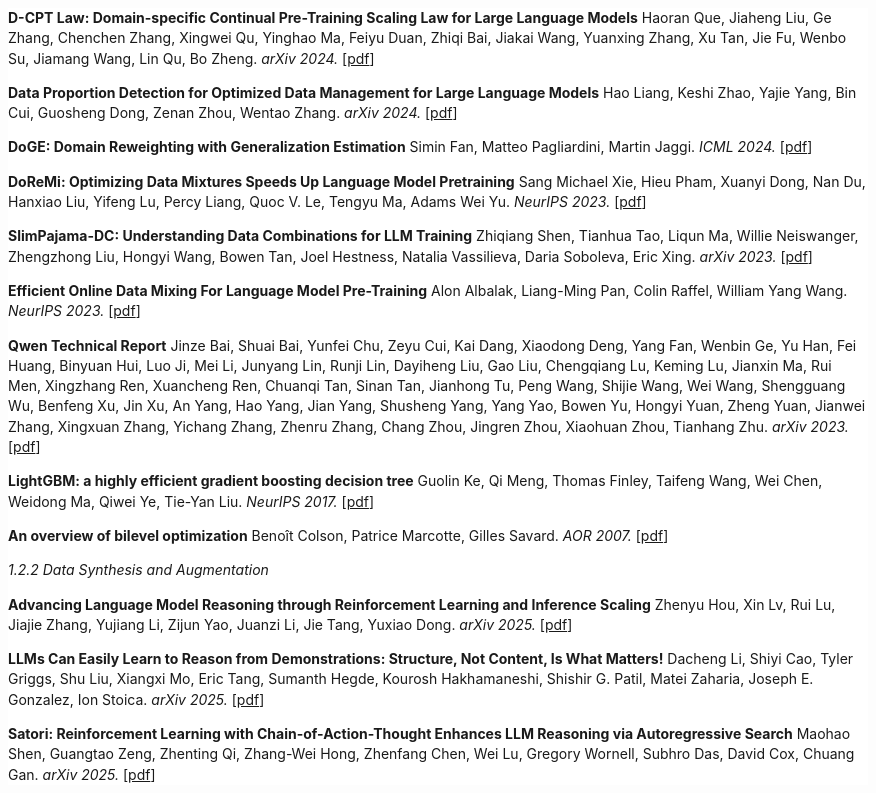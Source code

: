 **D-CPT Law: Domain-specific Continual Pre-Training Scaling Law for Large Language Models**
 Haoran Que, Jiaheng Liu, Ge Zhang, Chenchen Zhang, Xingwei Qu, Yinghao Ma, Feiyu Duan, Zhiqi Bai, Jiakai Wang, Yuanxing Zhang, Xu Tan, Jie Fu, Wenbo Su, Jiamang Wang, Lin Qu, Bo Zheng. *arXiv 2024.* [[pdf](https://doi.org/10.48550/arXiv.2406.01375)]

**Data Proportion Detection for Optimized Data Management for Large Language Models**
 Hao Liang, Keshi Zhao, Yajie Yang, Bin Cui, Guosheng Dong, Zenan Zhou, Wentao Zhang. *arXiv 2024.* [[pdf](https://doi.org/10.48550/arXiv.2409.17527)]

**DoGE: Domain Reweighting with Generalization Estimation**
 Simin Fan, Matteo Pagliardini, Martin Jaggi. *ICML 2024.* [[pdf](https://doi.org/10.48550/arXiv.2310.15393)]

**DoReMi: Optimizing Data Mixtures Speeds Up Language Model Pretraining**
 Sang Michael Xie, Hieu Pham, Xuanyi Dong, Nan Du, Hanxiao Liu, Yifeng Lu, Percy Liang, Quoc V. Le, Tengyu Ma, Adams Wei Yu. *NeurIPS 2023.* [[pdf](https://arxiv.org/abs/2305.10429)]

**SlimPajama-DC: Understanding Data Combinations for LLM Training**
 Zhiqiang Shen, Tianhua Tao, Liqun Ma, Willie Neiswanger, Zhengzhong Liu, Hongyi Wang, Bowen Tan, Joel Hestness, Natalia Vassilieva, Daria Soboleva, Eric Xing. *arXiv 2023.* [[pdf](https://arxiv.org/abs/2309.10818)]

**Efficient Online Data Mixing For Language Model Pre-Training**
 Alon Albalak, Liang-Ming Pan, Colin Raffel, William Yang Wang. *NeurIPS 2023.* [[pdf](https://nips.cc/virtual/2023/81179)]

**Qwen Technical Report**
 Jinze Bai, Shuai Bai, Yunfei Chu, Zeyu Cui, Kai Dang, Xiaodong Deng, Yang Fan, Wenbin Ge, Yu Han, Fei Huang, Binyuan Hui, Luo Ji, Mei Li, Junyang Lin, Runji Lin, Dayiheng Liu, Gao Liu, Chengqiang Lu, Keming Lu, Jianxin Ma, Rui Men, Xingzhang Ren, Xuancheng Ren, Chuanqi Tan, Sinan Tan, Jianhong Tu, Peng Wang, Shijie Wang, Wei Wang, Shengguang Wu, Benfeng Xu, Jin Xu, An Yang, Hao Yang, Jian Yang, Shusheng Yang, Yang Yao, Bowen Yu, Hongyi Yuan, Zheng Yuan, Jianwei Zhang, Xingxuan Zhang, Yichang Zhang, Zhenru Zhang, Chang Zhou, Jingren Zhou, Xiaohuan Zhou, Tianhang Zhu. *arXiv 2023.* [[pdf](https://arxiv.org/abs/2309.16609v1)]

**LightGBM: a highly efficient gradient boosting decision tree**
 Guolin Ke, Qi Meng, Thomas Finley, Taifeng Wang, Wei Chen, Weidong Ma, Qiwei Ye, Tie-Yan Liu. *NeurIPS 2017.* [[pdf](https://dl.acm.org/doi/10.5555/3294996.3295074)]

**An overview of bilevel optimization**
 Benoît Colson, Patrice Marcotte, Gilles Savard. *AOR 2007.* [[pdf](https://link.springer.com/article/10.1007/s10479-007-0176-2)]

*1.2.2 Data Synthesis and Augmentation*

**Advancing Language Model Reasoning through Reinforcement Learning and Inference Scaling**
 Zhenyu Hou, Xin Lv, Rui Lu, Jiajie Zhang, Yujiang Li, Zijun Yao, Juanzi Li, Jie Tang, Yuxiao Dong. *arXiv 2025.* [[pdf](https://doi.org/10.48550/arXiv.2501.11651)]

**LLMs Can Easily Learn to Reason from Demonstrations: Structure, Not Content, Is What Matters!**
 Dacheng Li, Shiyi Cao, Tyler Griggs, Shu Liu, Xiangxi Mo, Eric Tang, Sumanth Hegde, Kourosh Hakhamaneshi, Shishir G. Patil, Matei Zaharia, Joseph E. Gonzalez, Ion Stoica. *arXiv 2025.* [[pdf](https://doi.org/10.48550/arXiv.2502.07374)]

**Satori: Reinforcement Learning with Chain-of-Action-Thought Enhances LLM Reasoning via Autoregressive Search**
 Maohao Shen, Guangtao Zeng, Zhenting Qi, Zhang-Wei Hong, Zhenfang Chen, Wei Lu, Gregory Wornell, Subhro Das, David Cox, Chuang Gan. *arXiv 2025.* [[pdf](https://doi.org/10.48550/arXiv.2502.02508)]
